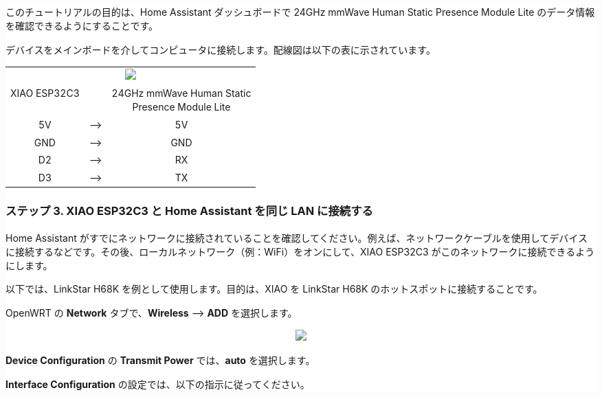 このチュートリアルの目的は、Home Assistant ダッシュボードで 24GHz mmWave Human Static Presence Module Lite のデータ情報を確認できるようにすることです。

デバイスをメインボードを介してコンピュータに接続します。配線図は以下の表に示されています。

<div class="table-center">
<table align="center">
  <tbody>
    <tr>
      <td colspan="3"><div align="center"><img width={600} src="https://files.seeedstudio.com/wiki/homs-xiaoc3-linkstar/esphome-pinconnect.png" /></div></td>
    </tr>
    <tr>
      <td align="center">XIAO ESP32C3</td>
      <td align="center" />
      <td align="center">24GHz mmWave Human Static<br />Presence Module Lite</td>
    </tr>
    <tr>
      <td align="center">5V</td>
      <td align="center">--&gt;</td>
      <td align="center">5V</td>
    </tr>
    <tr>
      <td align="center">GND</td>
      <td align="center">--&gt;</td>
      <td align="center">GND</td>
    </tr>
    <tr>
      <td align="center">D2</td>
      <td align="center">--&gt;</td>
      <td align="center">RX</td>
    </tr>
    <tr>
      <td align="center">D3</td>
      <td align="center">--&gt;</td>
      <td align="center">TX</td>
    </tr>
  </tbody></table>
</div>

### ステップ 3. XIAO ESP32C3 と Home Assistant を同じ LAN に接続する

Home Assistant がすでにネットワークに接続されていることを確認してください。例えば、ネットワークケーブルを使用してデバイスに接続するなどです。その後、ローカルネットワーク（例：WiFi）をオンにして、XIAO ESP32C3 がこのネットワークに接続できるようにします。

以下では、LinkStar H68K を例として使用します。目的は、XIAO を LinkStar H68K のホットスポットに接続することです。

OpenWRT の **Network** タブで、**Wireless** --> **ADD** を選択します。

<div align="center"><img width={800} src="https://files.seeedstudio.com/wiki/homs-xiaoc3-linkstar/58.png" /></div>

**Device Configuration** の **Transmit Power** では、**auto** を選択します。

**Interface Configuration** の設定では、以下の指示に従ってください。
